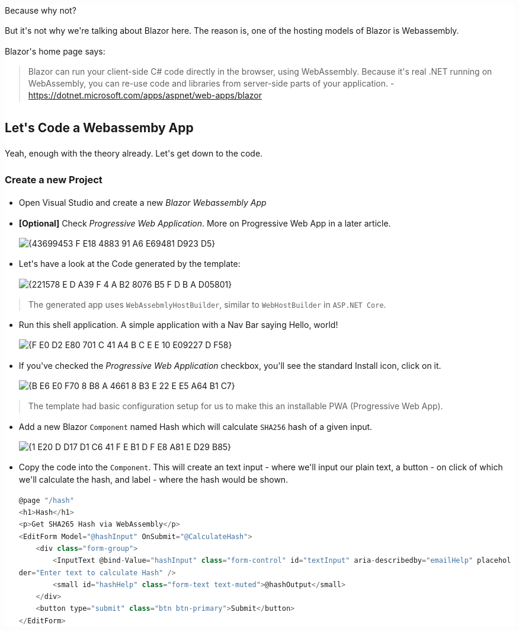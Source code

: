 Because why not?

But it's not why we're talking about Blazor here. The reason is, one of the hosting models of Blazor is Webassembly.

Blazor's home page says: 
> Blazor can run your client-side C# code directly in the browser, using WebAssembly. Because it's real .NET running on WebAssembly, you can re-use code and libraries from server-side parts of your application.
> -https://dotnet.microsoft.com/apps/aspnet/web-apps/blazor
## Let's Code a Webassemby App
Yeah, enough with the theory already. Let's get down to the code.
### Create a new Project
* Open Visual Studio and create a new _Blazor Webassembly App_
* **[Optional]** Check _Progressive Web Application_. More on Progressive Web App in a later article.

    ![{43699453 F E18 4883 91 A6 E69481 D923 D5}](../../../AppData/Local/Packages/Microsoft.ScreenSketch_8wekyb3d8bbwe/TempState/{43699453-FE18-4883-91A6-E69481D923D5}.png)
* Let's have a look at the Code generated by the template:

    ![{221578 E D A39 F 4 A B2 8076 B5 F D B A D05801}](../../../AppData/Local/Packages/Microsoft.ScreenSketch_8wekyb3d8bbwe/TempState/{221578ED-A39F-4AB2-8076-B5FDBAD05801}.png)

> The generated app uses `WebAssebmlyHostBuilder`, similar to `WebHostBuilder` in `ASP.NET Core`.

* Run this shell application. A simple application with a Nav Bar saying Hello, world!


    ![{F E0 D2 E80 701 C 41 A4 B C E E 10 E09227 D F58}](../../../AppData/Local/Packages/Microsoft.ScreenSketch_8wekyb3d8bbwe/TempState/{FE0D2E80-701C-41A4-BCEE-10E09227DF58}.png)

* If you've checked the _Progressive Web Application_ checkbox, you'll see the standard Install icon, click on it.

    ![{B E6 E0 F70 8 B8 A 4661 8 B3 E 22 E E5 A64 B1 C7}](../../../AppData/Local/Packages/Microsoft.ScreenSketch_8wekyb3d8bbwe/TempState/{BE6E0F70-8B8A-4661-8B3E-22EE5A64B1C7}.png)
> The template had basic configuration setup for us to make this an installable PWA (Progressive Web App).


* Add a new Blazor `Component` named Hash which will calculate `SHA256` hash of a given input. 
    
    ![{1 E20 D D17 D1 C6 41 F E B1 D F E8 A81 E D29 B85}](../../../AppData/Local/Packages/Microsoft.ScreenSketch_8wekyb3d8bbwe/TempState/{1E20DD17-D1C6-41FE-B1DF-E8A81ED29B85}.png)

* Copy the code into the `Component`. This will create an text input - where we'll input our plain text, a button - on click of which we'll calculate the hash, and label - where the hash would be shown.

    ````csharp
    @page "/hash"
    <h1>Hash</h1>
    <p>Get SHA265 Hash via WebAssembly</p>
    <EditForm Model="@hashInput" OnSubmit="@CalculateHash">
        <div class="form-group">
            <InputText @bind-Value="hashInput" class="form-control" id="textInput" aria-describedby="emailHelp" placeholder="Enter text to calculate Hash" />
            <small id="hashHelp" class="form-text text-muted">@hashOutput</small>
        </div>
        <button type="submit" class="btn btn-primary">Submit</button>
    </EditForm>
